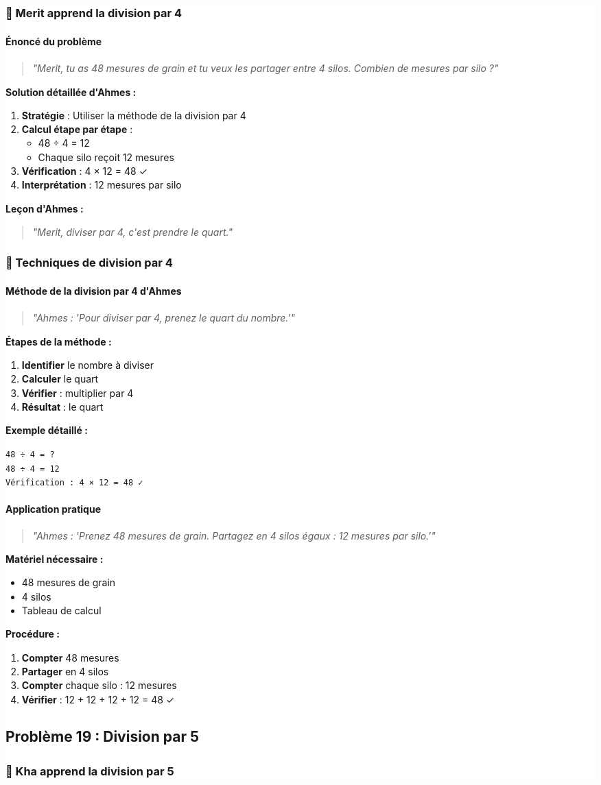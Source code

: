 ### **🌾 Merit apprend la division par 4**

#### **Énoncé du problème**
> *"Merit, tu as 48 mesures de grain et tu veux les partager entre 4 silos. Combien de mesures par silo ?"*

**Solution détaillée d'Ahmes :**
1. **Stratégie** : Utiliser la méthode de la division par 4
2. **Calcul étape par étape** :
   - 48 ÷ 4 = 12
   - Chaque silo reçoit 12 mesures
3. **Vérification** : 4 × 12 = 48 ✓
4. **Interprétation** : 12 mesures par silo

**Leçon d'Ahmes :**
> *"Merit, diviser par 4, c'est prendre le quart."*

### **🎯 Techniques de division par 4**

#### **Méthode de la division par 4 d'Ahmes**
> *"Ahmes : 'Pour diviser par 4, prenez le quart du nombre.'"*

**Étapes de la méthode :**
1. **Identifier** le nombre à diviser
2. **Calculer** le quart
3. **Vérifier** : multiplier par 4
4. **Résultat** : le quart

**Exemple détaillé :**
```
48 ÷ 4 = ?
48 ÷ 4 = 12
Vérification : 4 × 12 = 48 ✓
```

#### **Application pratique**
> *"Ahmes : 'Prenez 48 mesures de grain. Partagez en 4 silos égaux : 12 mesures par silo.'"*

**Matériel nécessaire :**
- 48 mesures de grain
- 4 silos
- Tableau de calcul

**Procédure :**
1. **Compter** 48 mesures
2. **Partager** en 4 silos
3. **Compter** chaque silo : 12 mesures
4. **Vérifier** : 12 + 12 + 12 + 12 = 48 ✓

## Problème 19 : Division par 5

### **🏺 Kha apprend la division par 5**
